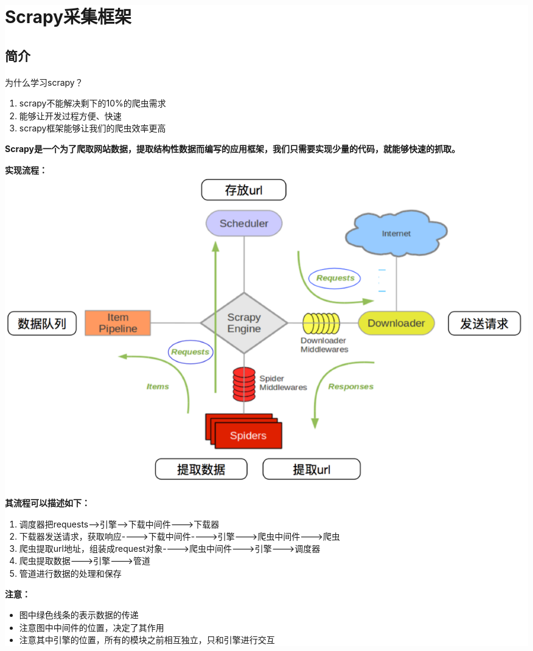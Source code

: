 # Scrapy采集框架

## 简介

为什么学习scrapy？

1. scrapy不能解决剩下的10%的爬虫需求
2. 能够让开发过程方便、快速
3. scrapy框架能够让我们的爬虫效率更高

**Scrapy是一个为了爬取网站数据，提取结构性数据而编写的应用框架，我们只需要实现少量的代码，就能够快速的抓取。**

**实现流程：**![](.\image\image-20241210105014584.png)

**其流程可以描述如下：**

1. 调度器把requests-->引擎-->下载中间件--->下载器
2. 下载器发送请求，获取响应---->下载中间件---->引擎--->爬虫中间件--->爬虫
3. 爬虫提取url地址，组装成request对象---->爬虫中间件--->引擎--->调度器
4. 爬虫提取数据--->引擎--->管道
5. 管道进行数据的处理和保存

**注意：**

- 图中绿色线条的表示数据的传递
- 注意图中中间件的位置，决定了其作用
- 注意其中引擎的位置，所有的模块之前相互独立，只和引擎进行交互
